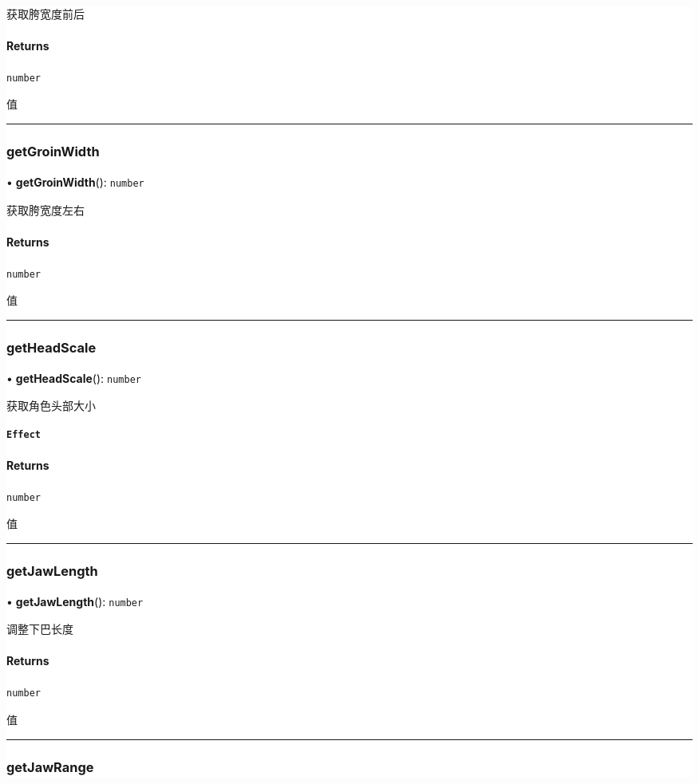 获取胯宽度前后


#### Returns

`number`

值

___

### getGroinWidth <Score text="getGroinWidth" /> 

• **getGroinWidth**(): `number` <Badge type="tip" text="client" />

获取胯宽度左右


#### Returns

`number`

值

___

### getHeadScale <Score text="getHeadScale" /> 

• **getHeadScale**(): `number` <Badge type="tip" text="client" />

获取角色头部大小

**`Effect`**



#### Returns

`number`

值

___

### getJawLength <Score text="getJawLength" /> 

• **getJawLength**(): `number` <Badge type="tip" text="client" />

调整下巴长度


#### Returns

`number`

值

___

### getJawRange <Score text="getJawRange" /> 
